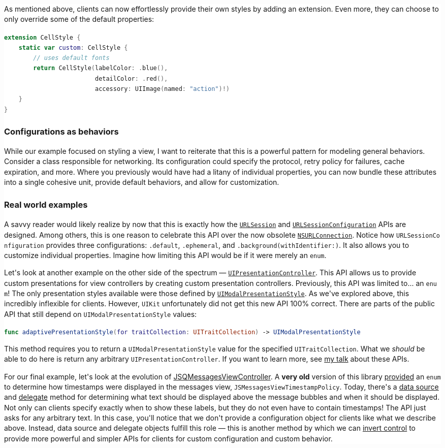 As mentioned above, clients can now effortlessly provide their own styles by adding an extension. Even more, they can choose to only override some of the default properties:

```swift
extension CellStyle {
    static var custom: CellStyle {
        // uses default fonts
        return CellStyle(labelColor: .blue(),
                         detailColor: .red(),
                         accessory: UIImage(named: "action")!)
    }
}
```

### Configurations as behaviors

While our example focused on styling a view, I want to reiterate that this is a powerful pattern for modeling general behaviors. Consider a class responsible for networking. Its configuration could specify the protocol, retry policy for failures, cache expiration, and more. Where you previously would have had a litany of individual properties, you can now bundle these attributes into a single cohesive unit, provide default behaviors, and allow for customization.

### Real world examples

A savvy reader would likely realize by now that this is exactly how the [`URLSession`](https://developer.apple.com/library/ios/documentation/Foundation/Reference/NSURLSession_class/) and [`URLSessionConfiguration`](https://developer.apple.com/library/ios/documentation/Foundation/Reference/NSURLSessionConfiguration_class/index.html#//apple_ref/occ/cl/NSURLSessionConfiguration) APIs are designed. Among others, this is one reason to celebrate this API over the now obsolete [`NSURLConnection`](https://developer.apple.com/library/ios/documentation/Cocoa/Reference/Foundation/Classes/NSURLConnection_Class/). Notice how `URLSessionConfiguration` provides three configurations: `.default`, `.ephemeral`, and `.background(withIdentifier:)`. It also allows you to customize individual properties. Imagine how limiting this API would be if it were merely an `enum`.

Let's look at another example on the other side of the spectrum &mdash; [`UIPresentationController`](https://developer.apple.com/library/ios/documentation/UIKit/Reference/UIPresentationController_class/). This API allows us to provide custom presentations for view controllers by creating custom presentation controllers. Previously, this API was limited to... an `enum`! The only presentation styles available were those defined by [`UIModalPresentationStyle`](https://developer.apple.com/library/ios/documentation/UIKit/Reference/UIViewController_Class/index.html#//apple_ref/swift/enum/c:@E@UIModalPresentationStyle). As we've explored above, this incredibly inflexible for clients. However, `UIKit` unfortunately did not get this new API 100% correct. There are parts of the public API that still depend on `UIModalPresentationStyle` values:

```swift
func adaptivePresentationStyle(for traitCollection: UITraitCollection) -> UIModalPresentationStyle
```

This method requires you to return a `UIModalPresentationStyle` value for the specified `UITraitCollection`. What we *should* be able to do here is return any arbitrary `UIPresentationController`. If you want to learn more, see [my talk](/swifty-presenters/) about these APIs.

For our final example, let's look at the evolution of [JSQMessagesViewController](https://jessesquires.github.io/JSQMessagesViewController/). A **very old** version of this library [provided](https://github.com/jessesquires/JSQMessagesViewController/blob/e6b9413f49605e3ec9cb70991f73f20de900c1e7/JSMessagesViewController/Classes/JSMessagesViewController.h#L23-L48) an `enum` to determine how timestamps were displayed in the messages view, `JSMessagesViewTimestampPolicy`. Today, there's a [data source](https://github.com/jessesquires/JSQMessagesViewController/blob/develop/JSQMessagesViewController/Model/JSQMessagesCollectionViewDataSource.h#L114-L126) and [delegate](https://github.com/jessesquires/JSQMessagesViewController/blob/develop/JSQMessagesViewController/Model/JSQMessagesCollectionViewDelegateFlowLayout.h#L38-L50) method for determining what text should be displayed above the message bubbles and when it should be displayed. Not only can clients specify exactly when to show these labels, but they do not even have to contain timestamps! The API just asks for any arbitrary text. In this case, you'll notice that we don't provide a configuration object for clients like what we describe above. Instead, data source and delegate objects fulfill this role &mdash; this is another method by which we can [invert control](https://en.wikipedia.org/wiki/Inversion_of_control) to provide more powerful and simpler APIs for clients for custom configuration and custom behavior.